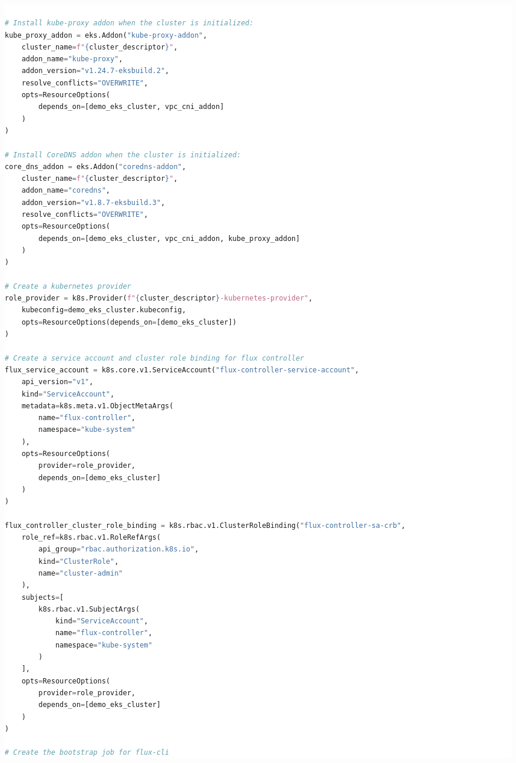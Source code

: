 ```python

# Install kube-proxy addon when the cluster is initialized:
kube_proxy_addon = eks.Addon("kube-proxy-addon",
    cluster_name=f"{cluster_descriptor}",
    addon_name="kube-proxy",
    addon_version="v1.24.7-eksbuild.2",
    resolve_conflicts="OVERWRITE",
    opts=ResourceOptions(
        depends_on=[demo_eks_cluster, vpc_cni_addon]
    )
)

# Install CoreDNS addon when the cluster is initialized:
core_dns_addon = eks.Addon("coredns-addon",
    cluster_name=f"{cluster_descriptor}",
    addon_name="coredns",
    addon_version="v1.8.7-eksbuild.3",
    resolve_conflicts="OVERWRITE",
    opts=ResourceOptions(
        depends_on=[demo_eks_cluster, vpc_cni_addon, kube_proxy_addon]
    )
)

# Create a kubernetes provider
role_provider = k8s.Provider(f"{cluster_descriptor}-kubernetes-provider",
    kubeconfig=demo_eks_cluster.kubeconfig,
    opts=ResourceOptions(depends_on=[demo_eks_cluster])
)

# Create a service account and cluster role binding for flux controller
flux_service_account = k8s.core.v1.ServiceAccount("flux-controller-service-account",
    api_version="v1",
    kind="ServiceAccount",
    metadata=k8s.meta.v1.ObjectMetaArgs(
        name="flux-controller",
        namespace="kube-system"
    ),
    opts=ResourceOptions(
        provider=role_provider,
        depends_on=[demo_eks_cluster]
    )
)

flux_controller_cluster_role_binding = k8s.rbac.v1.ClusterRoleBinding("flux-controller-sa-crb",
    role_ref=k8s.rbac.v1.RoleRefArgs(
        api_group="rbac.authorization.k8s.io",
        kind="ClusterRole",
        name="cluster-admin"
    ),
    subjects=[
        k8s.rbac.v1.SubjectArgs(
            kind="ServiceAccount",
            name="flux-controller",
            namespace="kube-system"
        )
    ],
    opts=ResourceOptions(
        provider=role_provider,
        depends_on=[demo_eks_cluster]
    )
)

# Create the bootstrap job for flux-cli
```